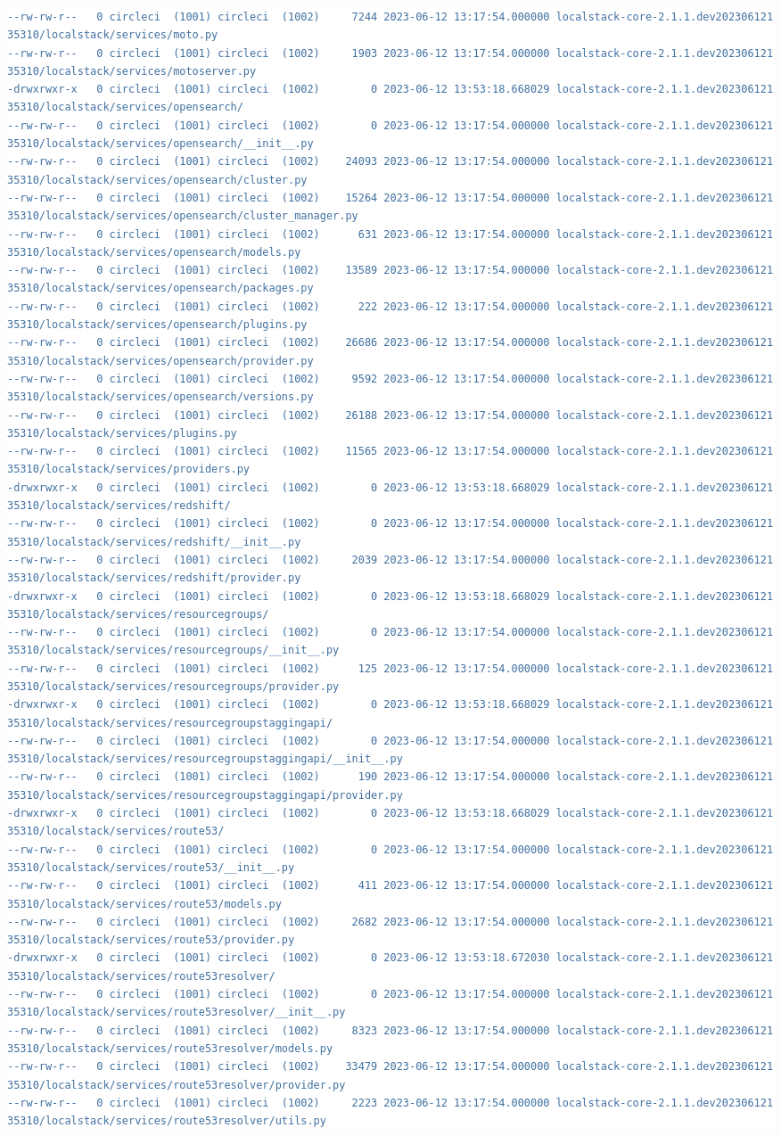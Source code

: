 ```diff
--rw-rw-r--   0 circleci  (1001) circleci  (1002)     7244 2023-06-12 13:17:54.000000 localstack-core-2.1.1.dev20230612135310/localstack/services/moto.py
--rw-rw-r--   0 circleci  (1001) circleci  (1002)     1903 2023-06-12 13:17:54.000000 localstack-core-2.1.1.dev20230612135310/localstack/services/motoserver.py
-drwxrwxr-x   0 circleci  (1001) circleci  (1002)        0 2023-06-12 13:53:18.668029 localstack-core-2.1.1.dev20230612135310/localstack/services/opensearch/
--rw-rw-r--   0 circleci  (1001) circleci  (1002)        0 2023-06-12 13:17:54.000000 localstack-core-2.1.1.dev20230612135310/localstack/services/opensearch/__init__.py
--rw-rw-r--   0 circleci  (1001) circleci  (1002)    24093 2023-06-12 13:17:54.000000 localstack-core-2.1.1.dev20230612135310/localstack/services/opensearch/cluster.py
--rw-rw-r--   0 circleci  (1001) circleci  (1002)    15264 2023-06-12 13:17:54.000000 localstack-core-2.1.1.dev20230612135310/localstack/services/opensearch/cluster_manager.py
--rw-rw-r--   0 circleci  (1001) circleci  (1002)      631 2023-06-12 13:17:54.000000 localstack-core-2.1.1.dev20230612135310/localstack/services/opensearch/models.py
--rw-rw-r--   0 circleci  (1001) circleci  (1002)    13589 2023-06-12 13:17:54.000000 localstack-core-2.1.1.dev20230612135310/localstack/services/opensearch/packages.py
--rw-rw-r--   0 circleci  (1001) circleci  (1002)      222 2023-06-12 13:17:54.000000 localstack-core-2.1.1.dev20230612135310/localstack/services/opensearch/plugins.py
--rw-rw-r--   0 circleci  (1001) circleci  (1002)    26686 2023-06-12 13:17:54.000000 localstack-core-2.1.1.dev20230612135310/localstack/services/opensearch/provider.py
--rw-rw-r--   0 circleci  (1001) circleci  (1002)     9592 2023-06-12 13:17:54.000000 localstack-core-2.1.1.dev20230612135310/localstack/services/opensearch/versions.py
--rw-rw-r--   0 circleci  (1001) circleci  (1002)    26188 2023-06-12 13:17:54.000000 localstack-core-2.1.1.dev20230612135310/localstack/services/plugins.py
--rw-rw-r--   0 circleci  (1001) circleci  (1002)    11565 2023-06-12 13:17:54.000000 localstack-core-2.1.1.dev20230612135310/localstack/services/providers.py
-drwxrwxr-x   0 circleci  (1001) circleci  (1002)        0 2023-06-12 13:53:18.668029 localstack-core-2.1.1.dev20230612135310/localstack/services/redshift/
--rw-rw-r--   0 circleci  (1001) circleci  (1002)        0 2023-06-12 13:17:54.000000 localstack-core-2.1.1.dev20230612135310/localstack/services/redshift/__init__.py
--rw-rw-r--   0 circleci  (1001) circleci  (1002)     2039 2023-06-12 13:17:54.000000 localstack-core-2.1.1.dev20230612135310/localstack/services/redshift/provider.py
-drwxrwxr-x   0 circleci  (1001) circleci  (1002)        0 2023-06-12 13:53:18.668029 localstack-core-2.1.1.dev20230612135310/localstack/services/resourcegroups/
--rw-rw-r--   0 circleci  (1001) circleci  (1002)        0 2023-06-12 13:17:54.000000 localstack-core-2.1.1.dev20230612135310/localstack/services/resourcegroups/__init__.py
--rw-rw-r--   0 circleci  (1001) circleci  (1002)      125 2023-06-12 13:17:54.000000 localstack-core-2.1.1.dev20230612135310/localstack/services/resourcegroups/provider.py
-drwxrwxr-x   0 circleci  (1001) circleci  (1002)        0 2023-06-12 13:53:18.668029 localstack-core-2.1.1.dev20230612135310/localstack/services/resourcegroupstaggingapi/
--rw-rw-r--   0 circleci  (1001) circleci  (1002)        0 2023-06-12 13:17:54.000000 localstack-core-2.1.1.dev20230612135310/localstack/services/resourcegroupstaggingapi/__init__.py
--rw-rw-r--   0 circleci  (1001) circleci  (1002)      190 2023-06-12 13:17:54.000000 localstack-core-2.1.1.dev20230612135310/localstack/services/resourcegroupstaggingapi/provider.py
-drwxrwxr-x   0 circleci  (1001) circleci  (1002)        0 2023-06-12 13:53:18.668029 localstack-core-2.1.1.dev20230612135310/localstack/services/route53/
--rw-rw-r--   0 circleci  (1001) circleci  (1002)        0 2023-06-12 13:17:54.000000 localstack-core-2.1.1.dev20230612135310/localstack/services/route53/__init__.py
--rw-rw-r--   0 circleci  (1001) circleci  (1002)      411 2023-06-12 13:17:54.000000 localstack-core-2.1.1.dev20230612135310/localstack/services/route53/models.py
--rw-rw-r--   0 circleci  (1001) circleci  (1002)     2682 2023-06-12 13:17:54.000000 localstack-core-2.1.1.dev20230612135310/localstack/services/route53/provider.py
-drwxrwxr-x   0 circleci  (1001) circleci  (1002)        0 2023-06-12 13:53:18.672030 localstack-core-2.1.1.dev20230612135310/localstack/services/route53resolver/
--rw-rw-r--   0 circleci  (1001) circleci  (1002)        0 2023-06-12 13:17:54.000000 localstack-core-2.1.1.dev20230612135310/localstack/services/route53resolver/__init__.py
--rw-rw-r--   0 circleci  (1001) circleci  (1002)     8323 2023-06-12 13:17:54.000000 localstack-core-2.1.1.dev20230612135310/localstack/services/route53resolver/models.py
--rw-rw-r--   0 circleci  (1001) circleci  (1002)    33479 2023-06-12 13:17:54.000000 localstack-core-2.1.1.dev20230612135310/localstack/services/route53resolver/provider.py
--rw-rw-r--   0 circleci  (1001) circleci  (1002)     2223 2023-06-12 13:17:54.000000 localstack-core-2.1.1.dev20230612135310/localstack/services/route53resolver/utils.py
```